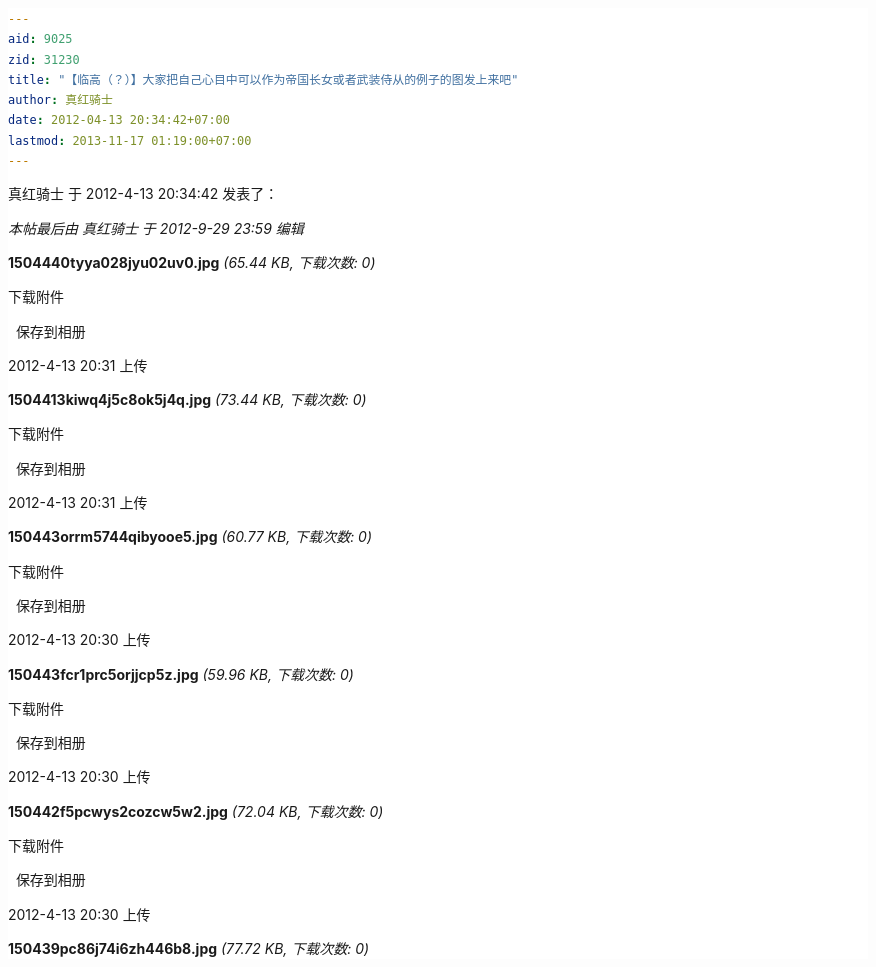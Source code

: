 ```yaml
---
aid: 9025
zid: 31230
title: "【临高（？）】大家把自己心目中可以作为帝国长女或者武装侍从的例子的图发上来吧"
author: 真红骑士
date: 2012-04-13 20:34:42+07:00
lastmod: 2013-11-17 01:19:00+07:00
---
```


真红骑士 于 2012-4-13 20:34:42 发表了：

_本帖最后由 真红骑士 于 2012-9-29 23:59 编辑_

**1504440tyya028jyu02uv0.jpg** _(65.44 KB, 下载次数: 0)_

下载附件

&nbsp;
保存到相册

2012-4-13 20:31 上传

**1504413kiwq4j5c8ok5j4q.jpg** _(73.44 KB, 下载次数: 0)_

下载附件

&nbsp;
保存到相册

2012-4-13 20:31 上传

**150443orrm5744qibyooe5.jpg** _(60.77 KB, 下载次数: 0)_

下载附件

&nbsp;
保存到相册

2012-4-13 20:30 上传

**150443fcr1prc5orjjcp5z.jpg** _(59.96 KB, 下载次数: 0)_

下载附件

&nbsp;
保存到相册

2012-4-13 20:30 上传

**150442f5pcwys2cozcw5w2.jpg** _(72.04 KB, 下载次数: 0)_

下载附件

&nbsp;
保存到相册

2012-4-13 20:30 上传

**150439pc86j74i6zh446b8.jpg** _(77.72 KB, 下载次数: 0)_
